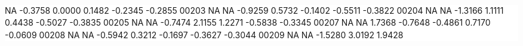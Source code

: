    <td style="text-align:right;"> NA </td>
   <td style="text-align:right;"> -0.3758 </td>
   <td style="text-align:right;"> 0.0000 </td>
   <td style="text-align:right;"> 0.1482 </td>
   <td style="text-align:right;"> -0.2345 </td>
   <td style="text-align:right;"> -0.2855 </td>
  </tr>
  <tr>
   <td style="text-align:left;"> 00203 </td>
   <td style="text-align:right;"> NA </td>
   <td style="text-align:right;"> NA </td>
   <td style="text-align:right;"> -0.9259 </td>
   <td style="text-align:right;"> 0.5732 </td>
   <td style="text-align:right;"> -0.1402 </td>
   <td style="text-align:right;"> -0.5511 </td>
   <td style="text-align:right;"> -0.3822 </td>
  </tr>
  <tr>
   <td style="text-align:left;"> 00204 </td>
   <td style="text-align:right;"> NA </td>
   <td style="text-align:right;"> NA </td>
   <td style="text-align:right;"> -1.3166 </td>
   <td style="text-align:right;"> 1.1111 </td>
   <td style="text-align:right;"> 0.4438 </td>
   <td style="text-align:right;"> -0.5027 </td>
   <td style="text-align:right;"> -0.3835 </td>
  </tr>
  <tr>
   <td style="text-align:left;"> 00205 </td>
   <td style="text-align:right;"> NA </td>
   <td style="text-align:right;"> NA </td>
   <td style="text-align:right;"> -0.7474 </td>
   <td style="text-align:right;"> 2.1155 </td>
   <td style="text-align:right;"> 1.2271 </td>
   <td style="text-align:right;"> -0.5838 </td>
   <td style="text-align:right;"> -0.3345 </td>
  </tr>
  <tr>
   <td style="text-align:left;"> 00207 </td>
   <td style="text-align:right;"> NA </td>
   <td style="text-align:right;"> NA </td>
   <td style="text-align:right;"> 1.7368 </td>
   <td style="text-align:right;"> -0.7648 </td>
   <td style="text-align:right;"> -0.4861 </td>
   <td style="text-align:right;"> 0.7170 </td>
   <td style="text-align:right;"> -0.0609 </td>
  </tr>
  <tr>
   <td style="text-align:left;"> 00208 </td>
   <td style="text-align:right;"> NA </td>
   <td style="text-align:right;"> NA </td>
   <td style="text-align:right;"> -0.5942 </td>
   <td style="text-align:right;"> 0.3212 </td>
   <td style="text-align:right;"> -0.1697 </td>
   <td style="text-align:right;"> -0.3627 </td>
   <td style="text-align:right;"> -0.3044 </td>
  </tr>
  <tr>
   <td style="text-align:left;"> 00209 </td>
   <td style="text-align:right;"> NA </td>
   <td style="text-align:right;"> NA </td>
   <td style="text-align:right;"> -1.5280 </td>
   <td style="text-align:right;"> 3.0192 </td>
   <td style="text-align:right;"> 1.9428 </td>
